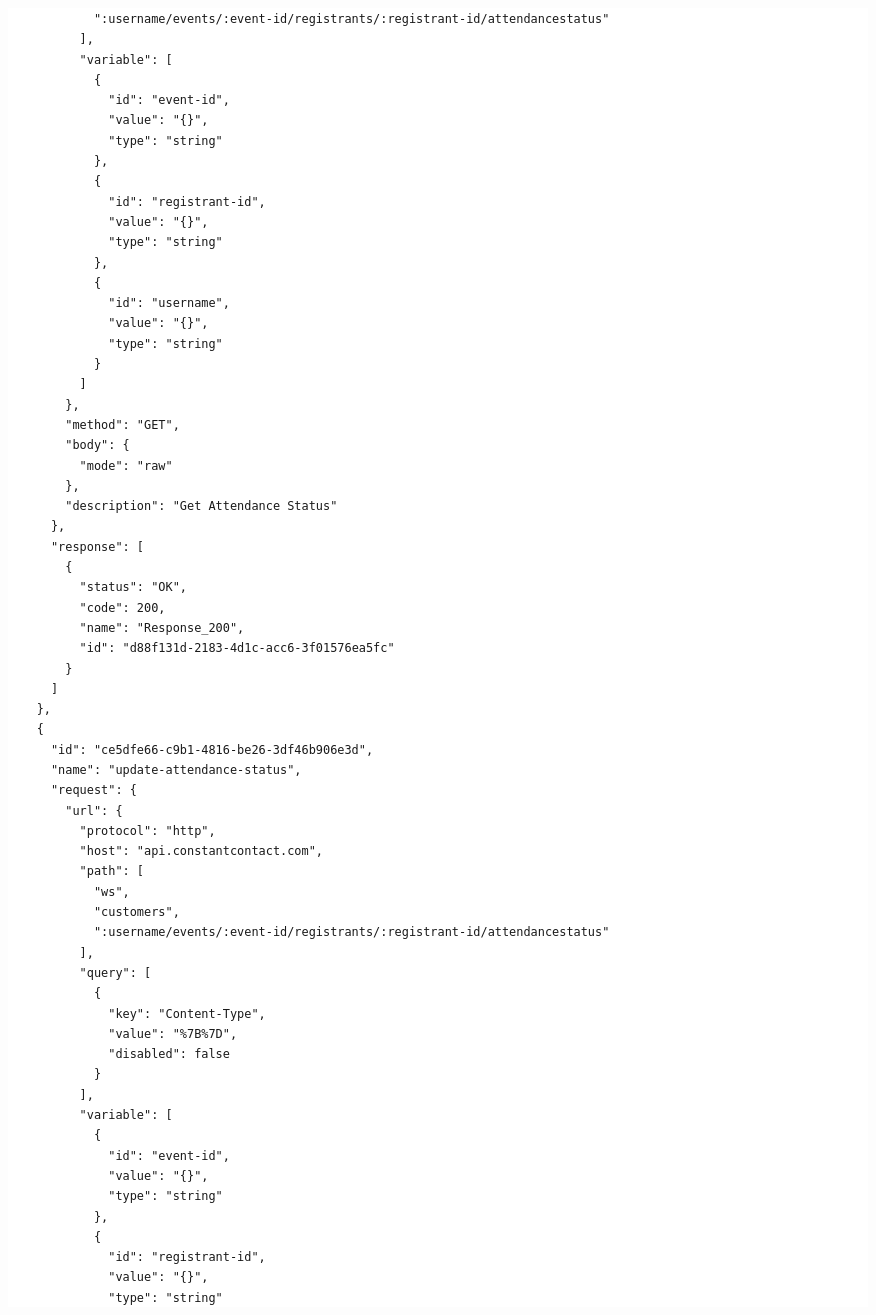                 ":username/events/:event-id/registrants/:registrant-id/attendancestatus"
              ],
              "variable": [
                {
                  "id": "event-id",
                  "value": "{}",
                  "type": "string"
                },
                {
                  "id": "registrant-id",
                  "value": "{}",
                  "type": "string"
                },
                {
                  "id": "username",
                  "value": "{}",
                  "type": "string"
                }
              ]
            },
            "method": "GET",
            "body": {
              "mode": "raw"
            },
            "description": "Get Attendance Status"
          },
          "response": [
            {
              "status": "OK",
              "code": 200,
              "name": "Response_200",
              "id": "d88f131d-2183-4d1c-acc6-3f01576ea5fc"
            }
          ]
        },
        {
          "id": "ce5dfe66-c9b1-4816-be26-3df46b906e3d",
          "name": "update-attendance-status",
          "request": {
            "url": {
              "protocol": "http",
              "host": "api.constantcontact.com",
              "path": [
                "ws",
                "customers",
                ":username/events/:event-id/registrants/:registrant-id/attendancestatus"
              ],
              "query": [
                {
                  "key": "Content-Type",
                  "value": "%7B%7D",
                  "disabled": false
                }
              ],
              "variable": [
                {
                  "id": "event-id",
                  "value": "{}",
                  "type": "string"
                },
                {
                  "id": "registrant-id",
                  "value": "{}",
                  "type": "string"